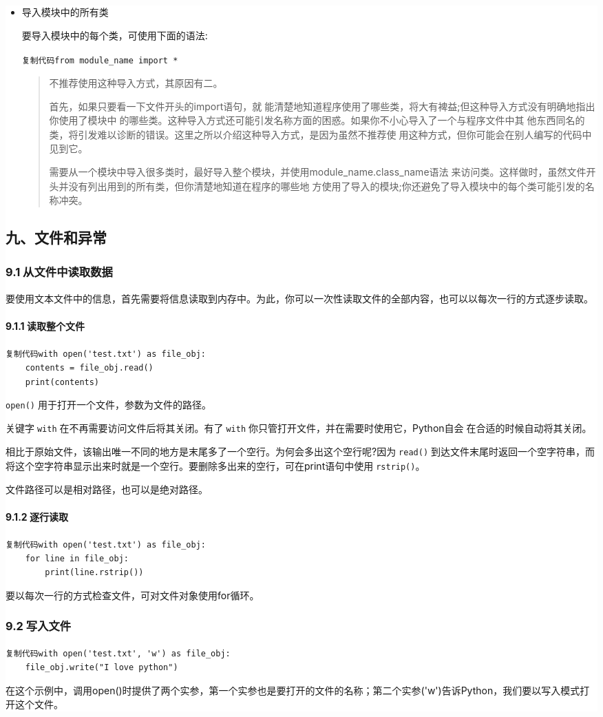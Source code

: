 - 导入模块中的所有类

  要导入模块中的每个类，可使用下面的语法:

  ```
  复制代码from module_name import *
  ```

  > 不推荐使用这种导入方式，其原因有二。
  >
  > 首先，如果只要看一下文件开头的import语句，就 能清楚地知道程序使用了哪些类，将大有裨益;但这种导入方式没有明确地指出你使用了模块中 的哪些类。这种导入方式还可能引发名称方面的困惑。如果你不小心导入了一个与程序文件中其 他东西同名的类，将引发难以诊断的错误。这里之所以介绍这种导入方式，是因为虽然不推荐使 用这种方式，但你可能会在别人编写的代码中见到它。
  >
  > 需要从一个模块中导入很多类时，最好导入整个模块，并使用module_name.class_name语法 来访问类。这样做时，虽然文件开头并没有列出用到的所有类，但你清楚地知道在程序的哪些地 方使用了导入的模块;你还避免了导入模块中的每个类可能引发的名称冲突。

## 九、文件和异常

### 9.1 从文件中读取数据

要使用文本文件中的信息，首先需要将信息读取到内存中。为此，你可以一次性读取文件的全部内容，也可以以每次一行的方式逐步读取。

#### 9.1.1 读取整个文件

```
复制代码with open('test.txt') as file_obj:
    contents = file_obj.read()
    print(contents)
```

`open()` 用于打开一个文件，参数为文件的路径。

关键字 `with` 在不再需要访问文件后将其关闭。有了 `with` 你只管打开文件，并在需要时使用它，Python自会 在合适的时候自动将其关闭。

相比于原始文件，该输出唯一不同的地方是末尾多了一个空行。为何会多出这个空行呢?因为 `read()` 到达文件末尾时返回一个空字符串，而将这个空字符串显示出来时就是一个空行。要删除多出来的空行，可在print语句中使用 `rstrip()`。

文件路径可以是相对路径，也可以是绝对路径。

#### 9.1.2 逐行读取

```
复制代码with open('test.txt') as file_obj:
    for line in file_obj:
        print(line.rstrip())
```

要以每次一行的方式检查文件，可对文件对象使用for循环。

### 9.2 写入文件

```
复制代码with open('test.txt', 'w') as file_obj:
    file_obj.write("I love python")
```

在这个示例中，调用open()时提供了两个实参，第一个实参也是要打开的文件的名称；第二个实参('w')告诉Python，我们要以写入模式打开这个文件。
